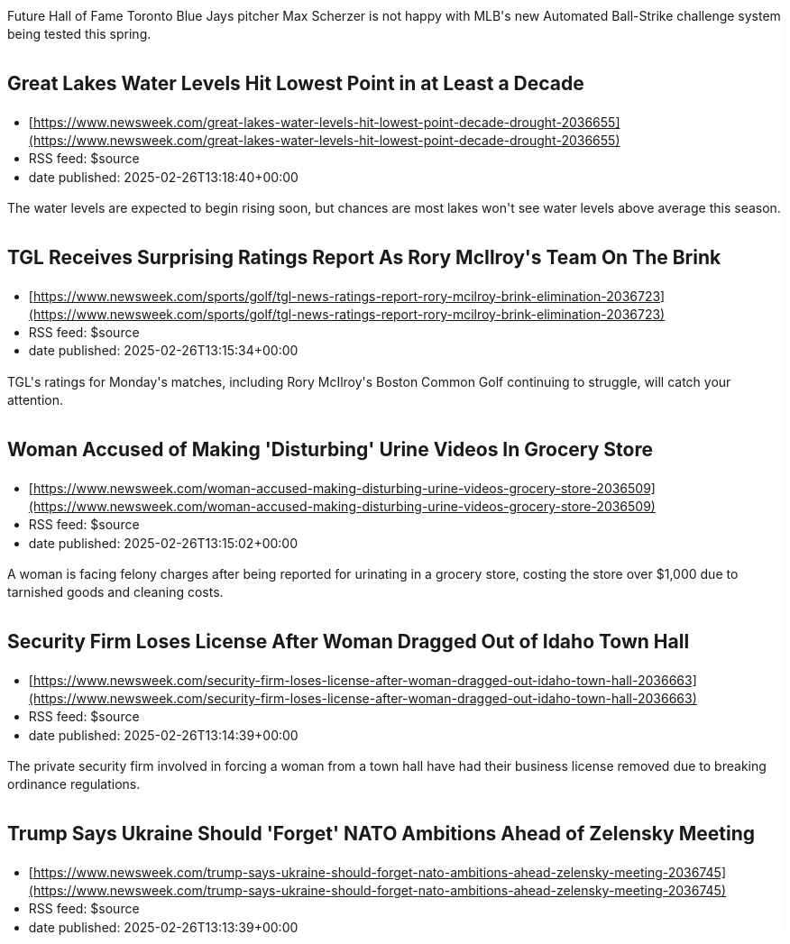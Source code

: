 Future Hall of Fame Toronto Blue Jays pitcher Max Scherzer is not happy with MLB's new Automated Ball-Strike challenge system being tested this spring.

## Great Lakes Water Levels Hit Lowest Point in at Least a Decade
 - [https://www.newsweek.com/great-lakes-water-levels-hit-lowest-point-decade-drought-2036655](https://www.newsweek.com/great-lakes-water-levels-hit-lowest-point-decade-drought-2036655)
 - RSS feed: $source
 - date published: 2025-02-26T13:18:40+00:00

The water levels are expected to begin rising soon, but chances are most lakes won't see water levels above average this season.

## TGL Receives Surprising Ratings Report As Rory McIlroy's Team On The Brink
 - [https://www.newsweek.com/sports/golf/tgl-news-ratings-report-rory-mcilroy-brink-elimination-2036723](https://www.newsweek.com/sports/golf/tgl-news-ratings-report-rory-mcilroy-brink-elimination-2036723)
 - RSS feed: $source
 - date published: 2025-02-26T13:15:34+00:00

TGL's ratings for Monday's matches, including Rory McIlroy's Boston Common Golf continuing to struggle, will catch your attention.

## Woman Accused of Making 'Disturbing' Urine Videos In Grocery Store
 - [https://www.newsweek.com/woman-accused-making-disturbing-urine-videos-grocery-store-2036509](https://www.newsweek.com/woman-accused-making-disturbing-urine-videos-grocery-store-2036509)
 - RSS feed: $source
 - date published: 2025-02-26T13:15:02+00:00

A woman is facing felony charges after being reported for urinating in a grocery store, costing the store over $1,000 due to tarnished goods and cleaning costs.

## Security Firm Loses License After Woman Dragged Out of Idaho Town Hall
 - [https://www.newsweek.com/security-firm-loses-license-after-woman-dragged-out-idaho-town-hall-2036663](https://www.newsweek.com/security-firm-loses-license-after-woman-dragged-out-idaho-town-hall-2036663)
 - RSS feed: $source
 - date published: 2025-02-26T13:14:39+00:00

The private security firm involved in forcing a woman from a town hall have had their business license removed due to breaking ordinance regulations.

## Trump Says Ukraine Should 'Forget' NATO Ambitions Ahead of Zelensky Meeting
 - [https://www.newsweek.com/trump-says-ukraine-should-forget-nato-ambitions-ahead-zelensky-meeting-2036745](https://www.newsweek.com/trump-says-ukraine-should-forget-nato-ambitions-ahead-zelensky-meeting-2036745)
 - RSS feed: $source
 - date published: 2025-02-26T13:13:39+00:00
